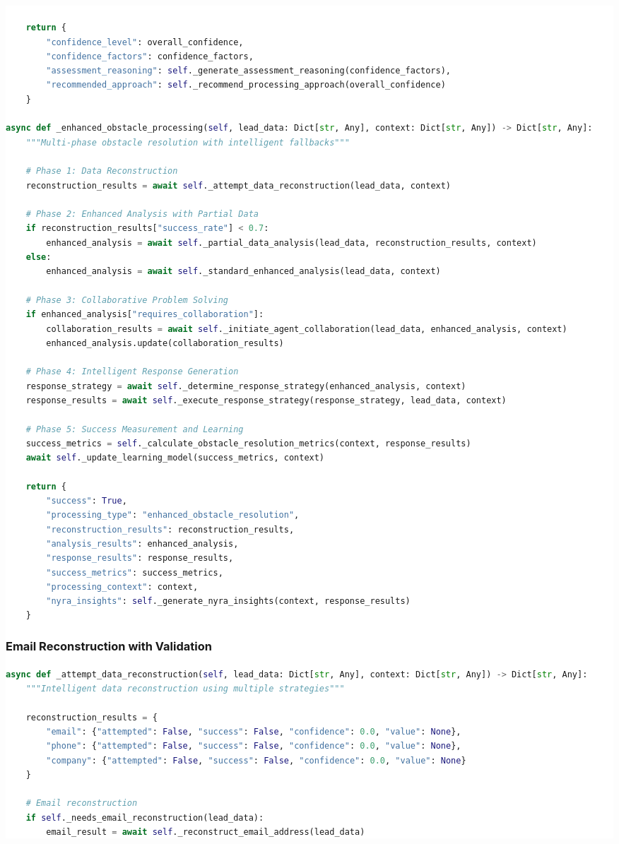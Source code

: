 ```python

    return {
        "confidence_level": overall_confidence,
        "confidence_factors": confidence_factors,
        "assessment_reasoning": self._generate_assessment_reasoning(confidence_factors),
        "recommended_approach": self._recommend_processing_approach(overall_confidence)
    }

async def _enhanced_obstacle_processing(self, lead_data: Dict[str, Any], context: Dict[str, Any]) -> Dict[str, Any]:
    """Multi-phase obstacle resolution with intelligent fallbacks"""

    # Phase 1: Data Reconstruction
    reconstruction_results = await self._attempt_data_reconstruction(lead_data, context)

    # Phase 2: Enhanced Analysis with Partial Data
    if reconstruction_results["success_rate"] < 0.7:
        enhanced_analysis = await self._partial_data_analysis(lead_data, reconstruction_results, context)
    else:
        enhanced_analysis = await self._standard_enhanced_analysis(lead_data, context)

    # Phase 3: Collaborative Problem Solving
    if enhanced_analysis["requires_collaboration"]:
        collaboration_results = await self._initiate_agent_collaboration(lead_data, enhanced_analysis, context)
        enhanced_analysis.update(collaboration_results)

    # Phase 4: Intelligent Response Generation
    response_strategy = await self._determine_response_strategy(enhanced_analysis, context)
    response_results = await self._execute_response_strategy(response_strategy, lead_data, context)

    # Phase 5: Success Measurement and Learning
    success_metrics = self._calculate_obstacle_resolution_metrics(context, response_results)
    await self._update_learning_model(success_metrics, context)

    return {
        "success": True,
        "processing_type": "enhanced_obstacle_resolution",
        "reconstruction_results": reconstruction_results,
        "analysis_results": enhanced_analysis,
        "response_results": response_results,
        "success_metrics": success_metrics,
        "processing_context": context,
        "nyra_insights": self._generate_nyra_insights(context, response_results)
    }
```

### Email Reconstruction with Validation
```python
async def _attempt_data_reconstruction(self, lead_data: Dict[str, Any], context: Dict[str, Any]) -> Dict[str, Any]:
    """Intelligent data reconstruction using multiple strategies"""

    reconstruction_results = {
        "email": {"attempted": False, "success": False, "confidence": 0.0, "value": None},
        "phone": {"attempted": False, "success": False, "confidence": 0.0, "value": None},
        "company": {"attempted": False, "success": False, "confidence": 0.0, "value": None}
    }

    # Email reconstruction
    if self._needs_email_reconstruction(lead_data):
        email_result = await self._reconstruct_email_address(lead_data)
```